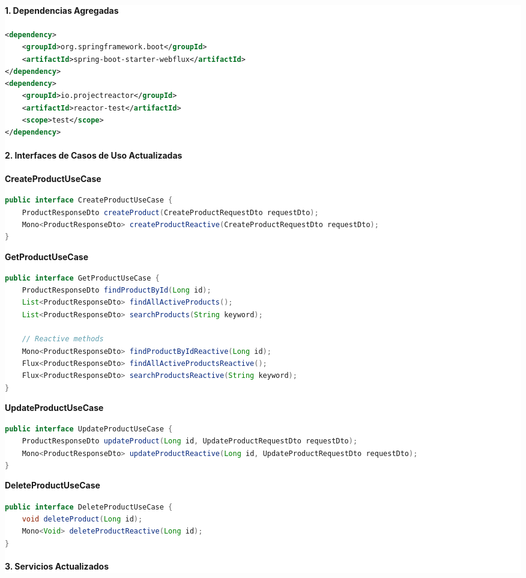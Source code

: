 #### 1. Dependencias Agregadas
```xml
<dependency>
    <groupId>org.springframework.boot</groupId>
    <artifactId>spring-boot-starter-webflux</artifactId>
</dependency>
<dependency>
    <groupId>io.projectreactor</groupId>
    <artifactId>reactor-test</artifactId>
    <scope>test</scope>
</dependency>
```

#### 2. Interfaces de Casos de Uso Actualizadas

**CreateProductUseCase**
```java
public interface CreateProductUseCase {
    ProductResponseDto createProduct(CreateProductRequestDto requestDto);
    Mono<ProductResponseDto> createProductReactive(CreateProductRequestDto requestDto);
}
```

**GetProductUseCase**
```java
public interface GetProductUseCase {
    ProductResponseDto findProductById(Long id);
    List<ProductResponseDto> findAllActiveProducts();
    List<ProductResponseDto> searchProducts(String keyword);
    
    // Reactive methods
    Mono<ProductResponseDto> findProductByIdReactive(Long id);
    Flux<ProductResponseDto> findAllActiveProductsReactive();
    Flux<ProductResponseDto> searchProductsReactive(String keyword);
}
```

**UpdateProductUseCase**
```java
public interface UpdateProductUseCase {
    ProductResponseDto updateProduct(Long id, UpdateProductRequestDto requestDto);
    Mono<ProductResponseDto> updateProductReactive(Long id, UpdateProductRequestDto requestDto);
}
```

**DeleteProductUseCase**
```java
public interface DeleteProductUseCase {
    void deleteProduct(Long id);
    Mono<Void> deleteProductReactive(Long id);
}
```

#### 3. Servicios Actualizados
